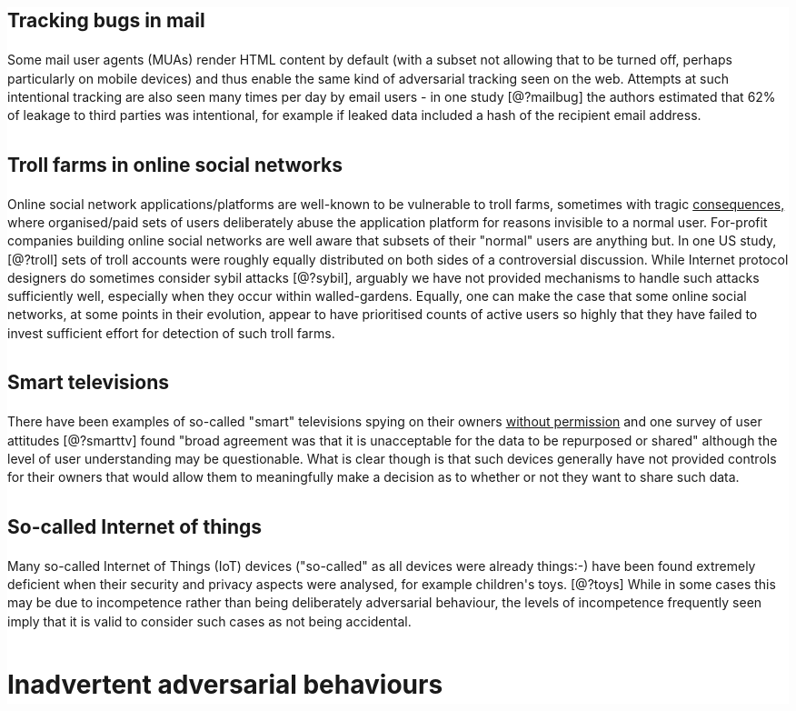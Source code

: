 ## Tracking bugs in mail

Some mail user agents (MUAs) render HTML content by default (with a subset not
allowing that to be turned off, perhaps particularly on mobile devices) and
thus enable the same kind of adversarial tracking seen on the web. Attempts at
such intentional tracking are also seen many times per day by email users - in
one study [@?mailbug] the authors estimated that 62% of leakage to third
parties was intentional, for example if leaked data included a hash of the
recipient email address. 

## Troll farms in online social networks

Online social network applications/platforms are well-known to be vulnerable to
troll farms, sometimes with tragic
[consequences,](https://www.nytimes.com/2018/10/20/us/politics/saudi-image-campaign-twitter.html)
where organised/paid sets of users deliberately abuse the application platform
for reasons invisible to a normal user.  For-profit companies building online
social networks are well aware that subsets of their "normal" users are
anything but.  In one US study, [@?troll] sets of troll accounts were roughly
equally distributed on both sides of a controversial discussion. While Internet
protocol designers do sometimes consider sybil attacks [@?sybil], arguably we
have not provided mechanisms to handle such attacks sufficiently well,
especially when they occur within walled-gardens. Equally, one can make the
case that some online social networks, at some points in their evolution,
appear to have prioritised counts of active users so highly that they have
failed to invest sufficient effort for detection of such troll farms.

## Smart televisions

There have been examples of so-called "smart" televisions spying on their
owners [without permission](https://www.welivesecurity.com/2013/11/22/lg-admits-that-its-smart-tvs-have-been-watching-users-and-transmitting-data-without-consent/)
and one survey of user attitudes [@?smarttv] found "broad agreement was that it
is unacceptable for the data to be repurposed or shared" although the level of
user understanding may be questionable.  What is clear though is that such
devices generally have not provided controls for their owners that would allow
them to meaningfully make a decision as to whether or not they want to share
such data.

## So-called Internet of things

Many so-called Internet of Things (IoT) devices ("so-called" as all devices
were already things:-) have been found extremely deficient when their security
and privacy aspects were analysed, for example children's toys. [@?toys] While
in some cases this may be due to incompetence rather than being deliberately
adversarial behaviour, the levels of incompetence frequently seen imply that it
is valid to consider such cases as not being accidental.

# Inadvertent adversarial behaviours
